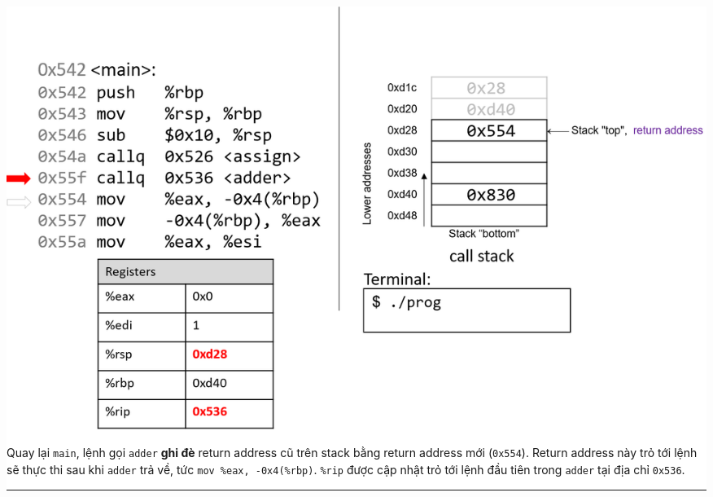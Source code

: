 ![slide12](_images/procedures/Slide12.png)

Quay lại `main`, lệnh gọi `adder` **ghi đè** return address cũ trên stack bằng return address mới (`0x554`). Return address này trỏ tới lệnh sẽ thực thi sau khi `adder` trả về, tức `mov %eax, -0x4(%rbp)`. `%rip` được cập nhật trỏ tới lệnh đầu tiên trong `adder` tại địa chỉ `0x536`.

---
